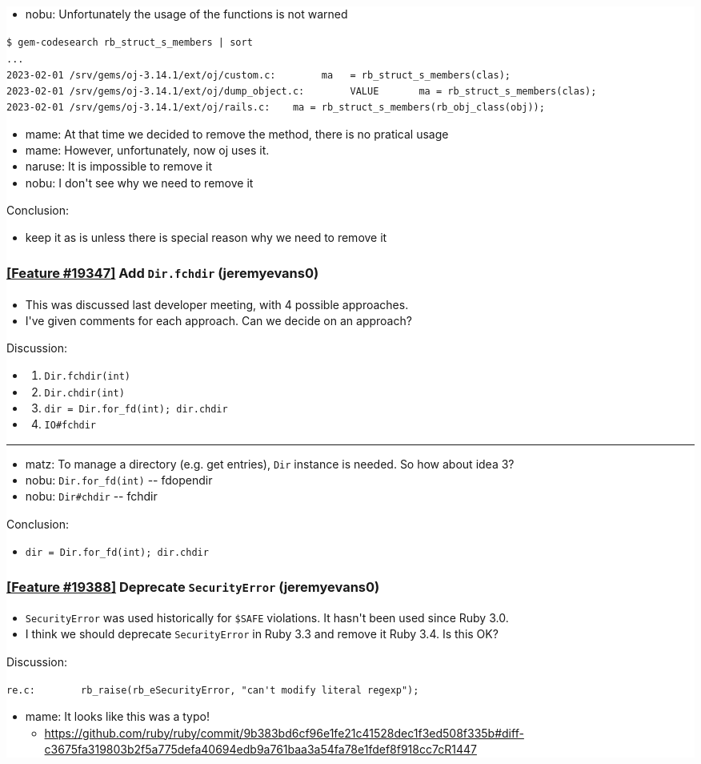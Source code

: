 * nobu: Unfortunately the usage of the functions is not warned

```
$ gem-codesearch rb_struct_s_members | sort
...
2023-02-01 /srv/gems/oj-3.14.1/ext/oj/custom.c:        ma   = rb_struct_s_members(clas);
2023-02-01 /srv/gems/oj-3.14.1/ext/oj/dump_object.c:        VALUE       ma = rb_struct_s_members(clas);
2023-02-01 /srv/gems/oj-3.14.1/ext/oj/rails.c:    ma = rb_struct_s_members(rb_obj_class(obj));
```

* mame: At that time we decided to remove the method, there is no pratical usage
* mame: However, unfortunately, now oj uses it.
* naruse: It is impossible to remove it
* nobu: I don't see why we need to remove it

Conclusion:

* keep it as is unless there is special reason why we need to remove it

### [[Feature #19347]](https://bugs.ruby-lang.org/issues/19347) Add `Dir.fchdir` (jeremyevans0)

* This was discussed last developer meeting, with 4 possible approaches.
* I've given comments for each approach. Can we decide on an approach?

Discussion:

* 1. `Dir.fchdir(int)`
* 2. `Dir.chdir(int)`
* 3. `dir = Dir.for_fd(int); dir.chdir`
* 4. `IO#fchdir`

---

* matz: To manage a directory (e.g. get entries), `Dir` instance is needed. So how about idea 3?
* nobu: `Dir.for_fd(int)` -- fdopendir
* nobu: `Dir#chdir` -- fchdir

Conclusion:

* `dir = Dir.for_fd(int); dir.chdir` 

### [[Feature #19388]](https://bugs.ruby-lang.org/issues/19388) Deprecate `SecurityError` (jeremyevans0)

* `SecurityError` was used historically for `$SAFE` violations. It hasn't been used since Ruby 3.0.
* I think we should deprecate `SecurityError` in Ruby 3.3 and remove it Ruby 3.4.  Is this OK?

Discussion:

```
re.c:        rb_raise(rb_eSecurityError, "can't modify literal regexp");
```

* mame: It looks like this was a typo!
  * https://github.com/ruby/ruby/commit/9b383bd6cf96e1fe21c41528dec1f3ed508f335b#diff-c3675fa319803b2f5a775defa40694edb9a761baa3a54fa78e1fdef8f918cc7cR1447
